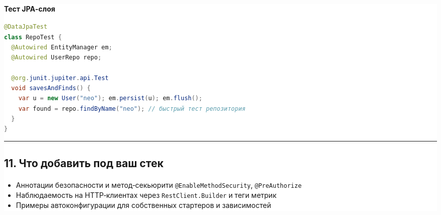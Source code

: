 **Тест JPA‑слоя**

```java
@DataJpaTest
class RepoTest {
  @Autowired EntityManager em;
  @Autowired UserRepo repo;

  @org.junit.jupiter.api.Test
  void savesAndFinds() {
    var u = new User("neo"); em.persist(u); em.flush();
    var found = repo.findByName("neo"); // быстрый тест репозитория
  }
}
```

---

## 11. Что добавить под ваш стек

- Аннотации безопасности и метод‑секьюрити `@EnableMethodSecurity`, `@PreAuthorize`  
- Наблюдаемость на HTTP‑клиентах через `RestClient.Builder` и теги метрик  
- Примеры автоконфигурации для собственных стартеров и зависимостей
